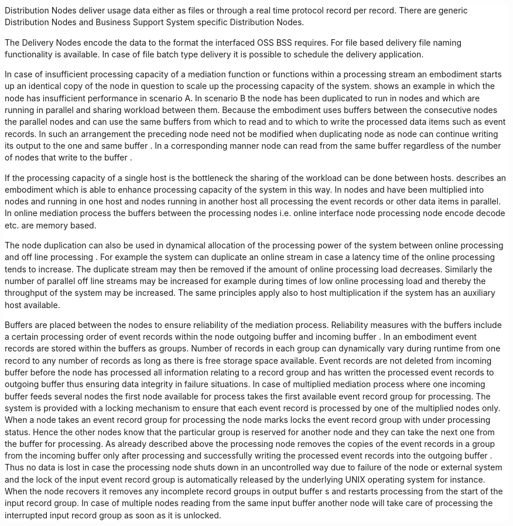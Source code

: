 Distribution Nodes deliver usage data either as files or through a real time protocol record per record. There are generic Distribution Nodes and Business Support System specific Distribution Nodes.

The Delivery Nodes encode the data to the format the interfaced OSS BSS requires. For file based delivery file naming functionality is available. In case of file batch type delivery it is possible to schedule the delivery application.

In case of insufficient processing capacity of a mediation function or functions within a processing stream an embodiment starts up an identical copy of the node in question to scale up the processing capacity of the system. shows an example in which the node has insufficient performance in scenario A. In scenario B the node has been duplicated to run in nodes and which are running in parallel and sharing workload between them. Because the embodiment uses buffers between the consecutive nodes the parallel nodes and can use the same buffers from which to read and to which to write the processed data items such as event records. In such an arrangement the preceding node need not be modified when duplicating node as node can continue writing its output to the one and same buffer . In a corresponding manner node can read from the same buffer regardless of the number of nodes that write to the buffer .

If the processing capacity of a single host is the bottleneck the sharing of the workload can be done between hosts. describes an embodiment which is able to enhance processing capacity of the system in this way. In nodes and have been multiplied into nodes and running in one host and nodes running in another host all processing the event records or other data items in parallel. In online mediation process the buffers between the processing nodes i.e. online interface node processing node encode decode etc. are memory based.

The node duplication can also be used in dynamical allocation of the processing power of the system between online processing and off line processing . For example the system can duplicate an online stream in case a latency time of the online processing tends to increase. The duplicate stream may then be removed if the amount of online processing load decreases. Similarly the number of parallel off line streams may be increased for example during times of low online processing load and thereby the throughput of the system may be increased. The same principles apply also to host multiplication if the system has an auxiliary host available.

Buffers are placed between the nodes to ensure reliability of the mediation process. Reliability measures with the buffers include a certain processing order of event records within the node outgoing buffer and incoming buffer . In an embodiment event records are stored within the buffers as groups. Number of records in each group can dynamically vary during runtime from one record to any number of records as long as there is free storage space available. Event records are not deleted from incoming buffer before the node has processed all information relating to a record group and has written the processed event records to outgoing buffer thus ensuring data integrity in failure situations. In case of multiplied mediation process where one incoming buffer feeds several nodes the first node available for process takes the first available event record group for processing. The system is provided with a locking mechanism to ensure that each event record is processed by one of the multiplied nodes only. When a node takes an event record group for processing the node marks locks the event record group with under processing status. Hence the other nodes know that the particular group is reserved for another node and they can take the next one from the buffer for processing. As already described above the processing node removes the copies of the event records in a group from the incoming buffer only after processing and successfully writing the processed event records into the outgoing buffer . Thus no data is lost in case the processing node shuts down in an uncontrolled way due to failure of the node or external system and the lock of the input event record group is automatically released by the underlying UNIX operating system for instance. When the node recovers it removes any incomplete record groups in output buffer s and restarts processing from the start of the input record group. In case of multiple nodes reading from the same input buffer another node will take care of processing the interrupted input record group as soon as it is unlocked.
